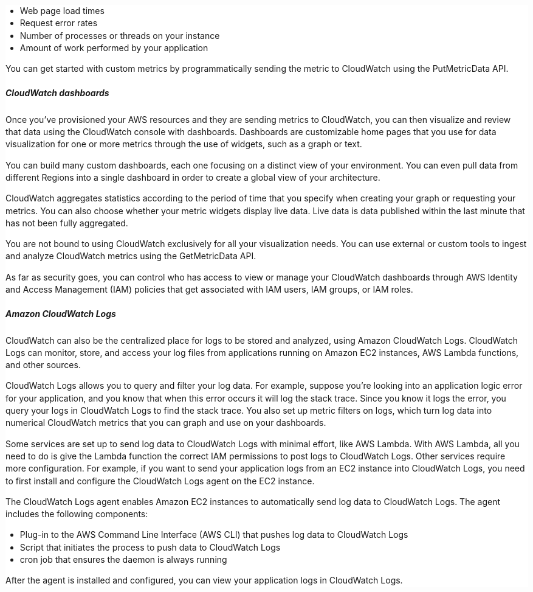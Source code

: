 - Web page load times
- Request error rates
- Number of processes or threads on your instance
- Amount of work performed by your application

You can get started with custom metrics by programmatically sending the metric to CloudWatch using the PutMetricData API.

##### CloudWatch dashboards

Once you’ve provisioned your AWS resources and they are sending metrics to CloudWatch, you can then visualize and review that data using the CloudWatch console with dashboards. Dashboards are customizable home pages that you use for data visualization for one or more metrics through the use of widgets, such as a graph or text.

You can build many custom dashboards, each one focusing on a distinct view of your environment. You can even pull data from different Regions into a single dashboard in order to create a global view of your architecture.

CloudWatch aggregates statistics according to the period of time that you specify when creating your graph or requesting your metrics. You can also choose whether your metric widgets display live data. Live data is data published within the last minute that has not been fully aggregated.

You are not bound to using CloudWatch exclusively for all your visualization needs. You can use external or custom tools to ingest and analyze CloudWatch metrics using the GetMetricData API.

As far as security goes, you can control who has access to view or manage your CloudWatch dashboards through AWS Identity and Access Management (IAM) policies that get associated with IAM users, IAM groups, or IAM roles.

##### Amazon CloudWatch Logs

CloudWatch can also be the centralized place for logs to be stored and analyzed, using Amazon CloudWatch Logs. CloudWatch Logs can monitor, store, and access your log files from applications running on Amazon EC2 instances, AWS Lambda functions, and other sources.

CloudWatch Logs allows you to query and filter your log data. For example, suppose you’re looking into an application logic error for your application, and you know that when this error occurs it will log the stack trace. Since you know it logs the error, you query your logs in CloudWatch Logs to find the stack trace. You also set up metric filters on logs, which turn log data into numerical CloudWatch metrics that you can graph and use on your dashboards.

Some services are set up to send log data to CloudWatch Logs with minimal effort, like AWS Lambda. With AWS Lambda, all you need to do is give the Lambda function the correct IAM permissions to post logs to CloudWatch Logs. Other services require more configuration. For example, if you want to send your application logs from an EC2 instance into CloudWatch Logs, you need to first install and configure the CloudWatch Logs agent on the EC2 instance.

The CloudWatch Logs agent enables Amazon EC2 instances to automatically send log data to CloudWatch Logs. The agent includes the following components:

- Plug-in to the AWS Command Line Interface (AWS CLI) that pushes log data to CloudWatch Logs
- Script that initiates the process to push data to CloudWatch Logs
- cron job that ensures the daemon is always running

After the agent is installed and configured, you can view your application logs in CloudWatch Logs.
